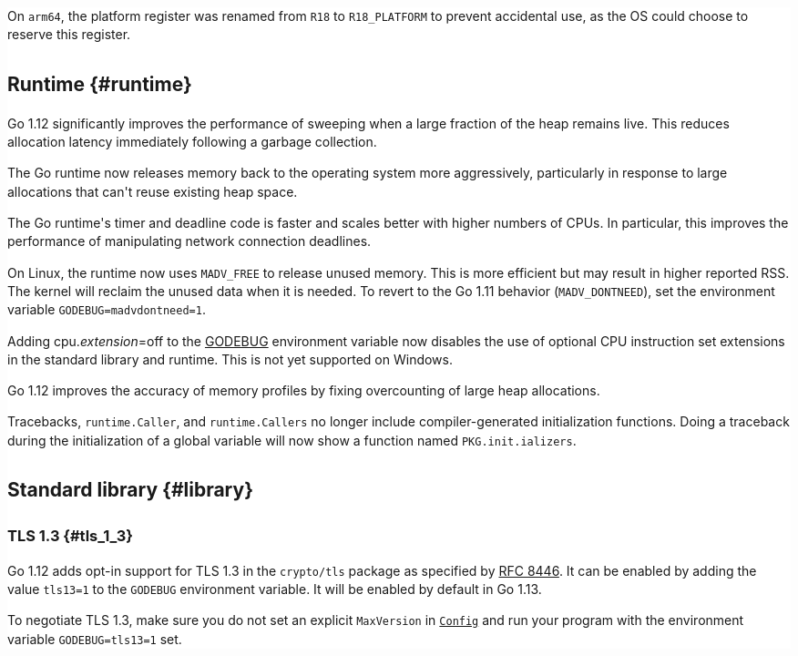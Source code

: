 
On `arm64`, the platform register was renamed from
`R18` to `R18_PLATFORM` to prevent accidental
use, as the OS could choose to reserve this register.

## Runtime {#runtime}


Go 1.12 significantly improves the performance of sweeping when a
large fraction of the heap remains live. This reduces allocation
latency immediately following a garbage collection.


The Go runtime now releases memory back to the operating system more
aggressively, particularly in response to large allocations that
can't reuse existing heap space.


The Go runtime's timer and deadline code is faster and scales better
with higher numbers of CPUs. In particular, this improves the
performance of manipulating network connection deadlines.


On Linux, the runtime now uses `MADV_FREE` to release unused
memory. This is more efficient but may result in higher reported
RSS. The kernel will reclaim the unused data when it is needed.
To revert to the Go 1.11 behavior (`MADV_DONTNEED`), set the
environment variable `GODEBUG=madvdontneed=1`.


Adding cpu._extension_=off to the
[GODEBUG](/doc/diagnostics.html#godebug) environment
variable now disables the use of optional CPU instruction
set extensions in the standard library and runtime. This is not
yet supported on Windows.


Go 1.12 improves the accuracy of memory profiles by fixing
overcounting of large heap allocations.


Tracebacks, `runtime.Caller`,
and `runtime.Callers` no longer include
compiler-generated initialization functions. Doing a traceback
during the initialization of a global variable will now show a
function named `PKG.init.ializers`.

## Standard library {#library}

### TLS 1.3 {#tls_1_3}

Go 1.12 adds opt-in support for TLS 1.3 in the `crypto/tls` package as
specified by [RFC 8446](https://www.rfc-editor.org/info/rfc8446). It can
be enabled by adding the value `tls13=1` to the `GODEBUG`
environment variable. It will be enabled by default in Go 1.13.

To negotiate TLS 1.3, make sure you do not set an explicit `MaxVersion` in
[`Config`](/pkg/crypto/tls/#Config) and run your program with
the environment variable `GODEBUG=tls13=1` set.
